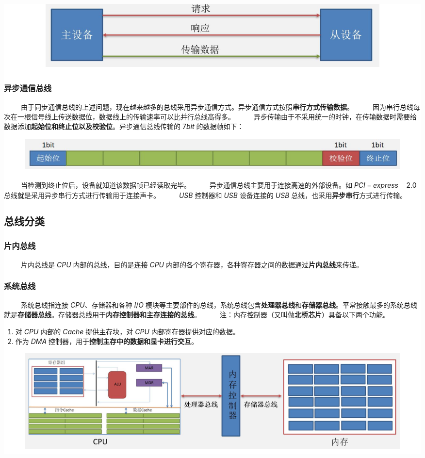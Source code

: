 <div style=" margin: 0 auto; max-width: 80%;">
<img src="image-3.png" alt="Alt text" style="margin-top: 0; margin-bottom: 10px;" align="center">
</div>

### 异步通信总线
&emsp;&emsp;&ensp;由于同步通信总线的上述问题，现在越来越多的总线采用异步通信方式。异步通信方式按照**串行方式传输数据**。
&emsp;&emsp;&ensp;因为串行总线每次在一根信号线上传送数据位，数据线上的传输速率可以比并行总线高得多。
&emsp;&emsp;&ensp;异步传输由于不采用统一的时钟，在传输数据时需要给数据添加**起始位和终止位以及校验位**。异步通信总线传输的 ${7bit}$ 的数据帧如下：

<div style=" margin: 0 auto; max-width: 90%;">
<img src="image-4.png" alt="Alt text" style="margin-top: 0; margin-bottom: 10px;" align="center">
</div>

&emsp;&emsp;&ensp;当检测到终止位后，设备就知道该数据帧已经读取完毕。
&emsp;&emsp;&ensp;异步通信总线主要用于连接高速的外部设备。如 ${PCI-express\quad 2.0}$ 总线就是采用异步串行方式进行传输用于连接声卡。
&emsp;&emsp;&ensp;${USB}$ 控制器和 ${USB}$ 设备连接的 ${USB}$ 总线，也采用**异步串行**方式进行传输。

## 总线分类

### 片内总线

&emsp;&emsp;&ensp;片内总线是 ${CPU}$ 内部的总线，目的是连接 ${CPU}$ 内部的各个寄存器，各种寄存器之间的数据通过**片内总线**来传递。

### 系统总线

&emsp;&emsp;&ensp;系统总线指连接 ${CPU}$、存储器和各种 ${I/O}$ 模块等主要部件的总线，系统总线包含**处理器总线**和**存储器总线**。平常接触最多的系统总线就是**存储器总线**。存储器总线用于**内存控制器和主存连接的总线**。
&emsp;&emsp;&ensp;注：内存控制器（又叫做**北桥芯片**）具备以下两个功能。
1. 对 ${CPU}$ 内部的 ${Cache}$ 提供主存块，对 ${CPU}$ 内部寄存器提供对应的数据。
2. 作为 ${DMA}$ 控制器，用于**控制主存中的数据和显卡进行交互**。

<div style=" margin: 0 auto; max-width: 90%;">
<img src="image-5.png" alt="Alt text" style="margin-top: 0; margin-bottom: 10px;" align="center">
</div>
